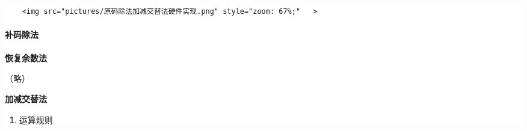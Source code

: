 		<img src="pictures/原码除法加减交替法硬件实现.png" style="zoom: 67%;"   >

#### 补码除法

**恢复余数法**

（略）

**加减交替法**

1. 运算规则
